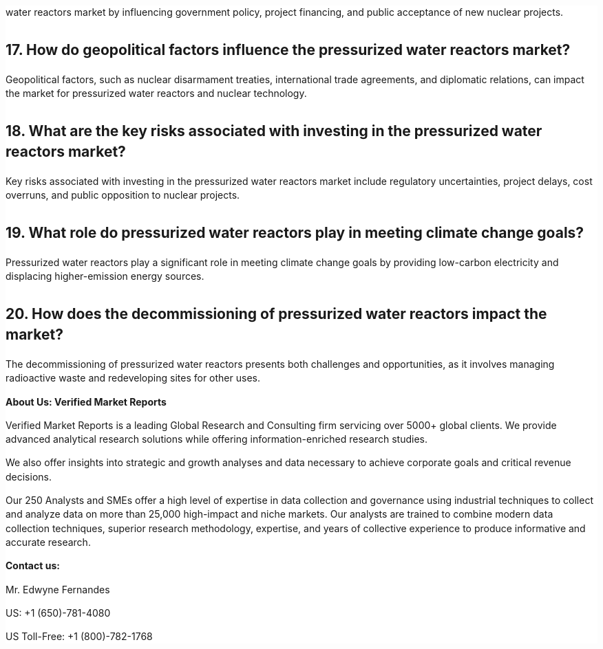 water reactors market by influencing government policy, project financing, and public acceptance of new nuclear projects.</p><h2>17. How do geopolitical factors influence the pressurized water reactors market?</h2><p>Geopolitical factors, such as nuclear disarmament treaties, international trade agreements, and diplomatic relations, can impact the market for pressurized water reactors and nuclear technology.</p><h2>18. What are the key risks associated with investing in the pressurized water reactors market?</h2><p>Key risks associated with investing in the pressurized water reactors market include regulatory uncertainties, project delays, cost overruns, and public opposition to nuclear projects.</p><h2>19. What role do pressurized water reactors play in meeting climate change goals?</h2><p>Pressurized water reactors play a significant role in meeting climate change goals by providing low-carbon electricity and displacing higher-emission energy sources.</p><h2>20. How does the decommissioning of pressurized water reactors impact the market?</h2><p>The decommissioning of pressurized water reactors presents both challenges and opportunities, as it involves managing radioactive waste and redeveloping sites for other uses.</p></body></html><p id="" class=""><strong>About Us: Verified Market Reports</strong></p><p id="" class="">Verified Market Reports is a leading Global Research and Consulting firm servicing over 5000+ global clients. We provide advanced analytical research solutions while offering information-enriched research studies.</p><p id="" class="">We also offer insights into strategic and growth analyses and data necessary to achieve corporate goals and critical revenue decisions.</p><p id="" class="">Our 250 Analysts and SMEs offer a high level of expertise in data collection and governance using industrial techniques to collect and analyze data on more than 25,000 high-impact and niche markets. Our analysts are trained to combine modern data collection techniques, superior research methodology, expertise, and years of collective experience to produce informative and accurate research.</p><p id="" class=""><strong>Contact us:</strong></p><p id="" class="">Mr. Edwyne Fernandes</p><p id="" class="">US: +1 (650)-781-4080</p><p id="" class="">US Toll-Free: +1 (800)-782-1768</p>
